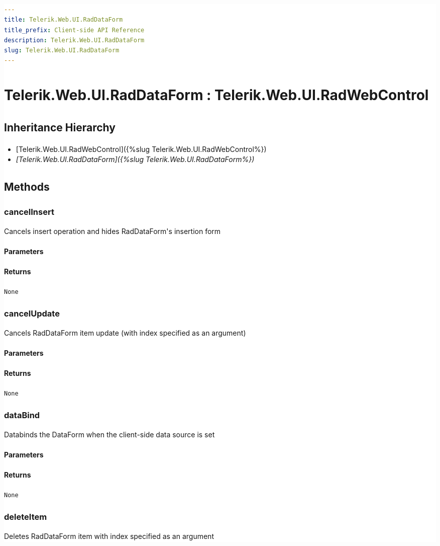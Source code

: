 ```yaml
---
title: Telerik.Web.UI.RadDataForm
title_prefix: Client-side API Reference
description: Telerik.Web.UI.RadDataForm
slug: Telerik.Web.UI.RadDataForm
---
```


# Telerik.Web.UI.RadDataForm : Telerik.Web.UI.RadWebControl 

## Inheritance Hierarchy

* [Telerik.Web.UI.RadWebControl]({%slug Telerik.Web.UI.RadWebControl%})
* *[Telerik.Web.UI.RadDataForm]({%slug Telerik.Web.UI.RadDataForm%})*


## Methods

###  cancelInsert

Cancels insert operation and hides RadDataForm's insertion form

#### Parameters

#### Returns

`None` 

### cancelUpdate

Cancels RadDataForm item update (with index specified as an argument)

#### Parameters

#### Returns

`None` 

### dataBind

Databinds the DataForm when the client-side data source is set

#### Parameters

#### Returns

`None` 

### deleteItem

Deletes RadDataForm item with index specified as an argument
